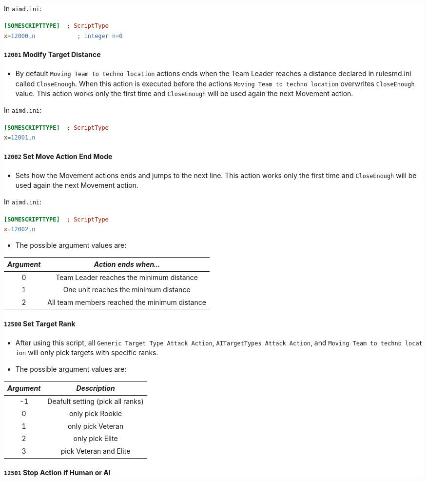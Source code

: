 In `aimd.ini`:
```ini
[SOMESCRIPTTYPE]  ; ScriptType
x=12000,n            ; integer n=0
```

#### `12001` Modify Target Distance

- By default `Moving Team to techno location` actions ends when the Team Leader reaches a distance declared in rulesmd.ini called `CloseEnough`. When this action is executed before the actions `Moving Team to techno location` overwrites `CloseEnough` value. This action works only the first time and `CloseEnough` will be used again the next Movement action.

In `aimd.ini`:
```ini
[SOMESCRIPTTYPE]  ; ScriptType
x=12001,n
```

#### `12002` Set Move Action End Mode

- Sets how the Movement actions ends and jumps to the next line. This action works only the first time and `CloseEnough` will be used again the next Movement action.

In `aimd.ini`:
```ini
[SOMESCRIPTTYPE]  ; ScriptType
x=12002,n
```

- The possible argument values are:

| *Argument* | *Action ends when...*                         |
| :--------: | :-------------------------------------------: |
| 0          | Team Leader reaches the minimum distance      |
| 1          | One unit reaches the minimum distance         |
| 2          | All team members reached the minimum distance |


#### `12500` Set Target Rank    

- After using this script, all `Generic Target Type Attack Action`, `AITargetTypes Attack Action`, and `Moving Team to techno location` will only pick targets with specific ranks.

- The possible argument values are:

| *Argument* | *Description*                       |
| :------: | :-------------------------------------------: |
-1         | Deafult setting (pick all ranks) |
0         | only pick Rookie  |
1         | only pick Veteran |
2         | only pick Elite |
3         | pick Veteran and Elite |


#### `12501` Stop Action if Human or AI    
